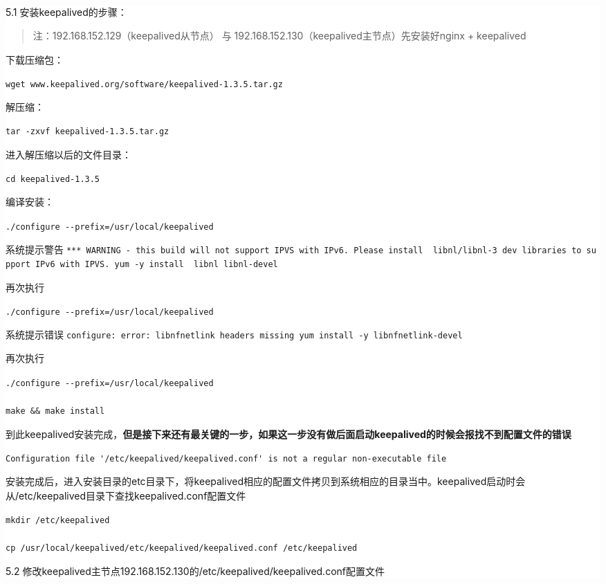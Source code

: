 5.1 安装keepalived的步骤：

> 注：192.168.152.129（keepalived从节点） 与 192.168.152.130（keepalived主节点）先安装好nginx + keepalived

下载压缩包：

```
wget www.keepalived.org/software/keepalived-1.3.5.tar.gz
```

解压缩：

```
tar -zxvf keepalived-1.3.5.tar.gz
```

进入解压缩以后的文件目录：

```
cd keepalived-1.3.5
```

编译安装：

```
./configure --prefix=/usr/local/keepalived
```

系统提示警告 `*** WARNING - this build will not support IPVS with IPv6. Please install  libnl/libnl-3 dev libraries to support IPv6 with IPVS. yum -y install  libnl libnl-devel`

再次执行

```
./configure --prefix=/usr/local/keepalived
```

系统提示错误 `configure: error: libnfnetlink headers missing yum install -y libnfnetlink-devel`

再次执行

```
./configure --prefix=/usr/local/keepalived

make && make install
```

到此keepalived安装完成，**但是接下来还有最关键的一步，如果这一步没有做后面启动keepalived的时候会报找不到配置文件的错误**

```
Configuration file '/etc/keepalived/keepalived.conf' is not a regular non-executable file
```

安装完成后，进入安装目录的etc目录下，将keepalived相应的配置文件拷贝到系统相应的目录当中。keepalived启动时会从/etc/keepalived目录下查找keepalived.conf配置文件

```
mkdir /etc/keepalived

cp /usr/local/keepalived/etc/keepalived/keepalived.conf /etc/keepalived
```

5.2 修改keepalived主节点192.168.152.130的/etc/keepalived/keepalived.conf配置文件

